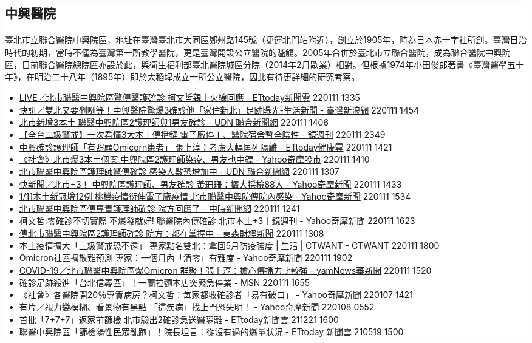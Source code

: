 ## 中興醫院

臺北市立聯合醫院中興院區，地址在臺灣臺北市大同區鄭州路145號（捷運北門站附近），創立於1905年，時為日本赤十字社所創。臺灣日治時代的初期，當時不僅為臺灣第一所教學醫院，更是臺灣開設公立醫院的濫觴。2005年合併於臺北市立聯合醫院，成為聯合醫院中興院區，目前聯合醫院總院區亦設於此，與衛生福利部臺北醫院城區分院（2014年2月歇業）相對。但根據1974年小田俊郎著書《臺灣醫學五十年》，在明治二十八年（1895年）即於大稻埕成立一所公立醫院，因此有待更詳細的研究考察。


- [LIVE／北市聯醫中興院區驚傳醫護確診 柯文哲親上火線回應 - ETtoday新聞雲](https://www.ettoday.net/news/20220111/2166592.htm "LIVE／北市聯醫中興院區驚傳醫護確診 柯文哲親上火線回應 - ETtoday新聞雲") 220111 1335
- [快訊／雙北又要剉咧等！中興醫院驚爆3確診他「家住新北」足跡曝光-生活新聞 - 臺灣新浪網](https://news.sina.com.tw/article/20220111/41003620.html "快訊／雙北又要剉咧等！中興醫院驚爆3確診他「家住新北」足跡曝光-生活新聞 - 臺灣新浪網") 220111 1454
- [北市新增3本土 聯醫中興院區2護理師與1男友確診 - UDN 聯合新聞網](https://udn.com/news/story/120940/6025204?from=udn-ch1_breaknews-1-0-news "北市新增3本土 聯醫中興院區2護理師與1男友確診 - UDN 聯合新聞網") 220111 1406
- [【全台二級警戒】一次看懂3大本土傳播鏈 電子廠停工、醫院宿舍暫全陰性 - 鏡週刊](https://www.mirrormedia.mg/story/20220111edi032/ "【全台二級警戒】一次看懂3大本土傳播鏈 電子廠停工、醫院宿舍暫全陰性 - 鏡週刊") 220111 2349
- [中興確診護理師「有照顧Omicorn患者」 張上淳：考慮大幅匡列隔離 - ETtoday健康雲](https://health.ettoday.net/news/2166649 "中興確診護理師「有照顧Omicorn患者」 張上淳：考慮大幅匡列隔離 - ETtoday健康雲") 220111 1421
- [《社會》北巿爆3本土個案 中興院區2護理師染疫、男友也中鏢 - Yahoo奇摩股市](https://tw.stock.yahoo.com/news/%E7%A4%BE%E6%9C%83-%E5%8C%97%E5%B7%BF%E7%88%863%E6%9C%AC%E5%9C%9F%E5%80%8B%E6%A1%88-%E4%B8%AD%E8%88%88%E9%99%A2%E5%8D%802%E8%AD%B7%E7%90%86%E5%B8%AB%E6%9F%93%E7%96%AB-%E7%94%B7%E5%8F%8B%E4%B9%9F%E4%B8%AD%E9%8F%A2-061051959.html?bcmt=1 "《社會》北巿爆3本土個案 中興院區2護理師染疫、男友也中鏢 - Yahoo奇摩股市") 220111 1410
- [北市聯醫中興院區護理師驚傳確診 感染人數恐增加中 - UDN 聯合新聞網](https://udn.com/news/story/120940/6025006?from=udn-ch1_breaknews-1-cate1-news "北市聯醫中興院區護理師驚傳確診 感染人數恐增加中 - UDN 聯合新聞網") 220111 1307
- [快新聞／北市+3！ 中興院區護理師、男友確診 黃珊珊：擴大採檢88人 - Yahoo奇摩新聞](https://tw.yahoo.com/tv/%E5%BF%AB%E6%96%B0%E8%81%9E-%E5%8C%97%E5%B8%82-3-%E4%B8%AD%E8%88%88%E9%99%A2%E5%8D%80%E8%AD%B7%E7%90%86%E5%B8%AB-%E7%94%B7%E5%8F%8B%E7%A2%BA%E8%A8%BA-063335358.html "快新聞／北市+3！ 中興院區護理師、男友確診 黃珊珊：擴大採檢88人 - Yahoo奇摩新聞") 220111 1433
- [1/11本土新冠增12例 桃機疫情衍伸電子廠疫情 北市聯醫中興院傳院內感染 - Yahoo奇摩新聞](https://tw.news.yahoo.com/1-11%E6%9C%AC%E5%9C%9F%E6%96%B0%E5%86%A0%E5%A2%9E12%E4%BE%8B-%E6%A1%83%E6%A9%9F%E7%96%AB%E6%83%85%E8%A1%8D%E4%BC%B8%E9%9B%BB%E5%AD%90%E5%BB%A0%E7%96%AB%E6%83%85-%E5%8C%97%E5%B8%82%E8%81%AF%E9%86%AB%E4%B8%AD%E8%88%88%E9%99%A2%E5%82%B3%E9%99%A2%E5%85%A7%E6%84%9F%E6%9F%93-073402073.html "1/11本土新冠增12例 桃機疫情衍伸電子廠疫情 北市聯醫中興院傳院內感染 - Yahoo奇摩新聞") 220111 1534
- [北巿聯醫中興院區傳專責護理師確診 院方回應了 - 中時新聞網](https://www.chinatimes.com/realtimenews/20220111002534-260405?ctrack=pc_life_headl_p01 "北巿聯醫中興院區傳專責護理師確診 院方回應了 - 中時新聞網") 220111 1241
- [柯文哲:零確診不切實際 不爆發就好! 聯醫院內傳確診 北市本土+3｜鏡週刊 - Yahoo奇摩新聞](https://tw.news.yahoo.com/%E6%9F%AF%E6%96%87%E5%93%B2-%E9%9B%B6%E7%A2%BA%E8%A8%BA%E4%B8%8D%E5%88%87%E5%AF%A6%E9%9A%9B-%E4%B8%8D%E7%88%86%E7%99%BC%E5%B0%B1%E5%A5%BD-%E8%81%AF%E9%86%AB%E9%99%A2%E5%85%A7%E5%82%B3%E7%A2%BA%E8%A8%BA-%E5%8C%97%E5%B8%82%E6%9C%AC%E5%9C%9F-082346145.html "柯文哲:零確診不切實際 不爆發就好! 聯醫院內傳確診 北市本土+3｜鏡週刊 - Yahoo奇摩新聞") 220111 1623
- [傳北市聯醫中興院區2護理師確診 院方：都在掌握中 - 東森財經新聞](https://fnc.ebc.net.tw/fncnews/content/145577 "傳北市聯醫中興院區2護理師確診 院方：都在掌握中 - 東森財經新聞") 220111 1308
- [本土疫情擴大「三級警戒恐不遠」 專家點名雙北：拿回5月防疫強度 | 生活 | CTWANT - CTWANT](https://www.ctwant.com/article/162019 "本土疫情擴大「三級警戒恐不遠」 專家點名雙北：拿回5月防疫強度 | 生活 | CTWANT - CTWANT") 220111 1800
- [Omicron社區擴散難預測 專家：一個月內「清零」有難度 - Yahoo奇摩新聞](https://tw.news.yahoo.com/omicron%E7%A4%BE%E5%8D%80%E6%93%B4%E6%95%A3%E9%9B%A3%E9%A0%90%E6%B8%AC-%E5%B0%88%E5%AE%B6-%E5%80%8B%E6%9C%88%E5%85%A7-%E6%B8%85%E9%9B%B6-%E6%9C%89%E9%9B%A3%E5%BA%A6-110250725.html "Omicron社區擴散難預測 專家：一個月內「清零」有難度 - Yahoo奇摩新聞") 220111 1902
- [COVID-19／北市聯醫中興院區爆Omicron 群聚！張上淳：擔心傳播力比較強 - yamNews蕃新聞](http://n.yam.com/Article/20220111965552 "COVID-19／北市聯醫中興院區爆Omicron 群聚！張上淳：擔心傳播力比較強 - yamNews蕃新聞") 220111 1520
- [確診足跡殺進「台北信義區」！一蘭拉麵本店突緊急停業 - MSN](https://www.msn.com/zh-tw/news/living/%E7%A2%BA%E8%A8%BA%E8%B6%B3%E8%B7%A1%E6%AE%BA%E9%80%B2%E3%80%8C%E5%8F%B0%E5%8C%97%E4%BF%A1%E7%BE%A9%E5%8D%80%E3%80%8D%EF%BC%81%E4%B8%80%E8%98%AD%E6%8B%89%E9%BA%B5%E6%9C%AC%E5%BA%97%E7%AA%81%E7%B7%8A%E6%80%A5%E5%81%9C%E6%A5%AD/ar-AASExaj "確診足跡殺進「台北信義區」！一蘭拉麵本店突緊急停業 - MSN") 220111 1655
- [《社會》各醫院開20％專責病房？柯文哲：每家都收確診者「易有破口」 - Yahoo奇摩新聞](https://tw.news.yahoo.com/%E7%A4%BE%E6%9C%83-%E5%90%84%E9%86%AB%E9%99%A2%E9%96%8B20-%E5%B0%88%E8%B2%AC%E7%97%85%E6%88%BF-%E6%9F%AF%E6%96%87%E5%93%B2-%E6%AF%8F%E5%AE%B6%E9%83%BD%E6%94%B6%E7%A2%BA%E8%A8%BA%E8%80%85-062116705.html "《社會》各醫院開20％專責病房？柯文哲：每家都收確診者「易有破口」 - Yahoo奇摩新聞") 220107 1421
- [有片／視力變模糊、看景物有黑點 「這疾病」找上門恐失明！ - Yahoo奇摩新聞](https://tw.news.yahoo.com/%E8%A6%96%E5%8A%9B%E8%AE%8A%E6%A8%A1%E7%B3%8A-%E7%9C%8B%E6%99%AF%E7%89%A9%E6%9C%89%E9%BB%91%E9%BB%9E-%E9%80%99%E7%96%BE%E7%97%85-%E6%89%BE%E4%B8%8A%E9%96%80%E6%81%90%E5%A4%B1%E6%98%8E-151746447.html "有片／視力變模糊、看景物有黑點 「這疾病」找上門恐失明！ - Yahoo奇摩新聞") 220108 0552
- [首批「7+7+7」返家前篩檢 北市驗出2確診急送醫隔離 - ETtoday新聞雲](https://www.ettoday.net/news/20211221/2151652.htm "首批「7+7+7」返家前篩檢 北市驗出2確診急送醫隔離 - ETtoday新聞雲") 211221 1600
- [聯醫中興院區「篩檢陽性民眾亂跑」！院長坦言：從沒有過的爆量狀況 - ETtoday 新聞雲](https://www.ettoday.net/news/20210519/1985642.htm "聯醫中興院區「篩檢陽性民眾亂跑」！院長坦言：從沒有過的爆量狀況 - ETtoday 新聞雲") 210519 1500